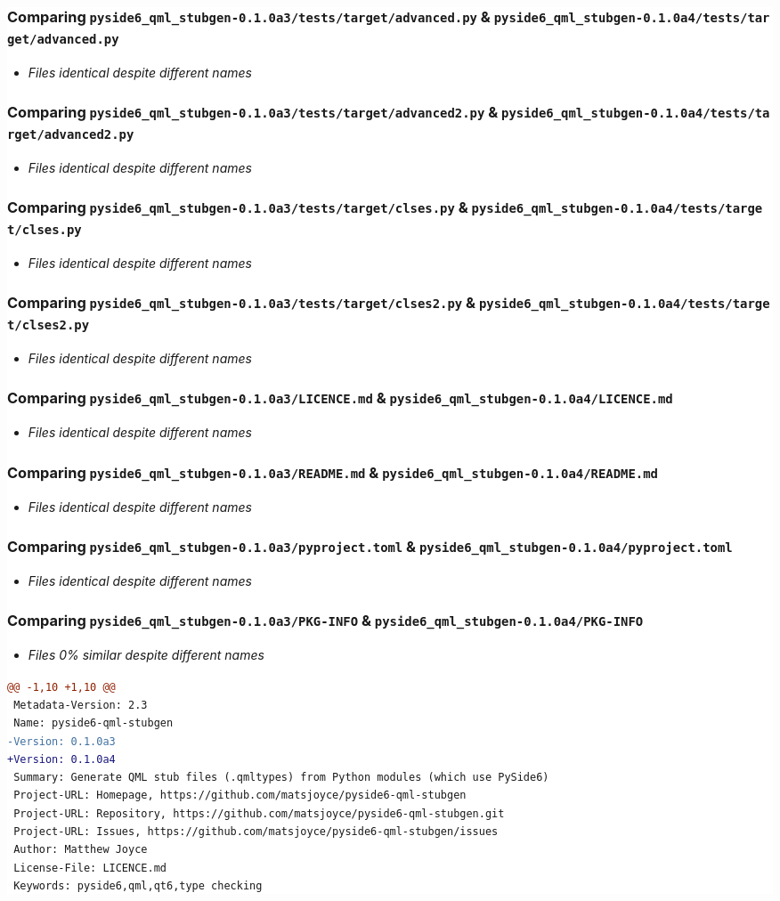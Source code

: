 ### Comparing `pyside6_qml_stubgen-0.1.0a3/tests/target/advanced.py` & `pyside6_qml_stubgen-0.1.0a4/tests/target/advanced.py`

 * *Files identical despite different names*

### Comparing `pyside6_qml_stubgen-0.1.0a3/tests/target/advanced2.py` & `pyside6_qml_stubgen-0.1.0a4/tests/target/advanced2.py`

 * *Files identical despite different names*

### Comparing `pyside6_qml_stubgen-0.1.0a3/tests/target/clses.py` & `pyside6_qml_stubgen-0.1.0a4/tests/target/clses.py`

 * *Files identical despite different names*

### Comparing `pyside6_qml_stubgen-0.1.0a3/tests/target/clses2.py` & `pyside6_qml_stubgen-0.1.0a4/tests/target/clses2.py`

 * *Files identical despite different names*

### Comparing `pyside6_qml_stubgen-0.1.0a3/LICENCE.md` & `pyside6_qml_stubgen-0.1.0a4/LICENCE.md`

 * *Files identical despite different names*

### Comparing `pyside6_qml_stubgen-0.1.0a3/README.md` & `pyside6_qml_stubgen-0.1.0a4/README.md`

 * *Files identical despite different names*

### Comparing `pyside6_qml_stubgen-0.1.0a3/pyproject.toml` & `pyside6_qml_stubgen-0.1.0a4/pyproject.toml`

 * *Files identical despite different names*

### Comparing `pyside6_qml_stubgen-0.1.0a3/PKG-INFO` & `pyside6_qml_stubgen-0.1.0a4/PKG-INFO`

 * *Files 0% similar despite different names*

```diff
@@ -1,10 +1,10 @@
 Metadata-Version: 2.3
 Name: pyside6-qml-stubgen
-Version: 0.1.0a3
+Version: 0.1.0a4
 Summary: Generate QML stub files (.qmltypes) from Python modules (which use PySide6)
 Project-URL: Homepage, https://github.com/matsjoyce/pyside6-qml-stubgen
 Project-URL: Repository, https://github.com/matsjoyce/pyside6-qml-stubgen.git
 Project-URL: Issues, https://github.com/matsjoyce/pyside6-qml-stubgen/issues
 Author: Matthew Joyce
 License-File: LICENCE.md
 Keywords: pyside6,qml,qt6,type checking
```

